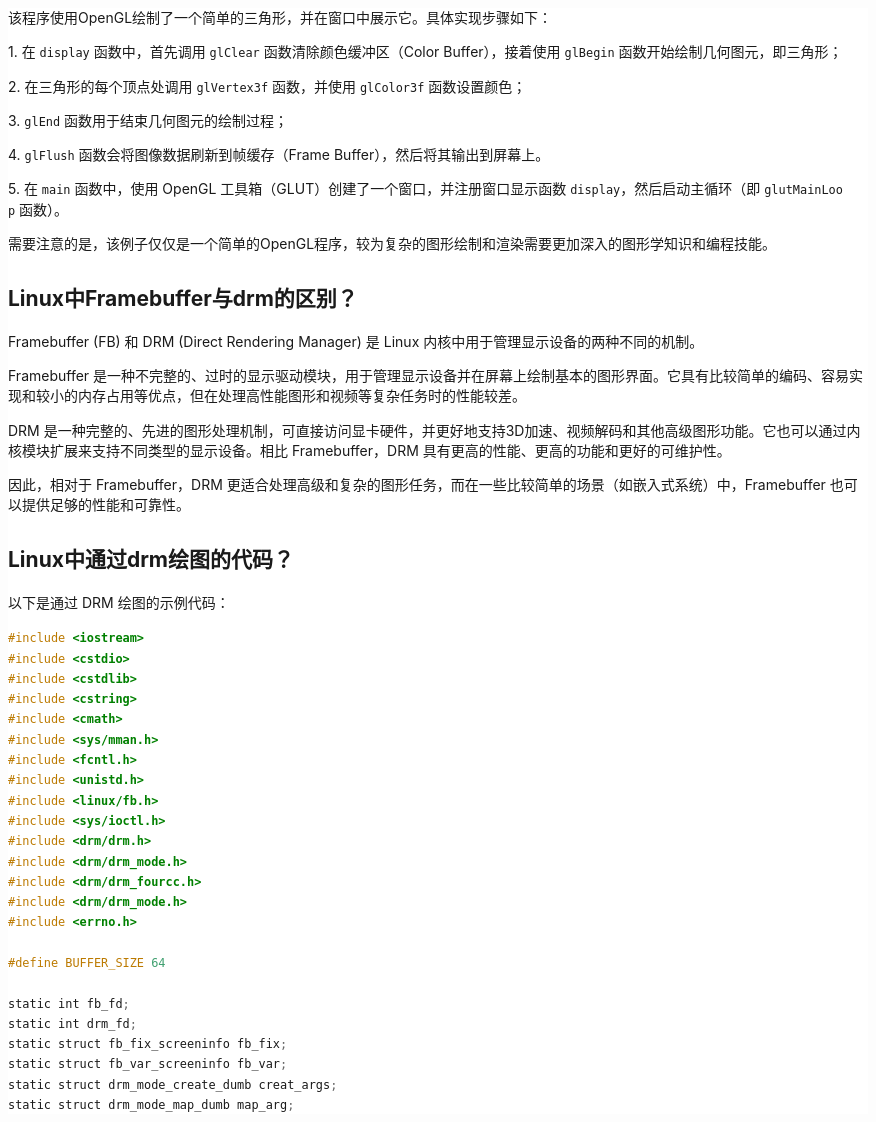 该程序使用OpenGL绘制了一个简单的三角形，并在窗口中展示它。具体实现步骤如下：

1. 在 `display` 函数中，首先调用 `glClear` 函数清除颜色缓冲区（Color Buffer），接着使用 `glBegin` 函数开始绘制几何图元，即三角形；

2. 在三角形的每个顶点处调用 `glVertex3f` 函数，并使用 `glColor3f` 函数设置颜色；

3. `glEnd` 函数用于结束几何图元的绘制过程；

4. `glFlush` 函数会将图像数据刷新到帧缓存（Frame Buffer），然后将其输出到屏幕上。

5. 在 `main` 函数中，使用 OpenGL 工具箱（GLUT）创建了一个窗口，并注册窗口显示函数 `display`，然后启动主循环（即 `glutMainLoop` 函数）。

需要注意的是，该例子仅仅是一个简单的OpenGL程序，较为复杂的图形绘制和渲染需要更加深入的图形学知识和编程技能。

</Reply>

<Ask>

## Linux中Framebuffer与drm的区别？

</Ask>

<Reply>

Framebuffer (FB) 和 DRM (Direct Rendering Manager) 是 Linux 内核中用于管理显示设备的两种不同的机制。

Framebuffer 是一种不完整的、过时的显示驱动模块，用于管理显示设备并在屏幕上绘制基本的图形界面。它具有比较简单的编码、容易实现和较小的内存占用等优点，但在处理高性能图形和视频等复杂任务时的性能较差。

DRM 是一种完整的、先进的图形处理机制，可直接访问显卡硬件，并更好地支持3D加速、视频解码和其他高级图形功能。它也可以通过内核模块扩展来支持不同类型的显示设备。相比 Framebuffer，DRM 具有更高的性能、更高的功能和更好的可维护性。

因此，相对于 Framebuffer，DRM 更适合处理高级和复杂的图形任务，而在一些比较简单的场景（如嵌入式系统）中，Framebuffer 也可以提供足够的性能和可靠性。

</Reply>

<Ask>

## Linux中通过drm绘图的代码？

</Ask>

<Reply>

以下是通过 DRM 绘图的示例代码：

```c
#include <iostream>
#include <cstdio>
#include <cstdlib>
#include <cstring>
#include <cmath>
#include <sys/mman.h>
#include <fcntl.h>
#include <unistd.h>
#include <linux/fb.h>
#include <sys/ioctl.h>
#include <drm/drm.h>
#include <drm/drm_mode.h>
#include <drm/drm_fourcc.h>
#include <drm/drm_mode.h>
#include <errno.h>

#define BUFFER_SIZE 64

static int fb_fd;
static int drm_fd;
static struct fb_fix_screeninfo fb_fix;
static struct fb_var_screeninfo fb_var;
static struct drm_mode_create_dumb creat_args;
static struct drm_mode_map_dumb map_arg;
```